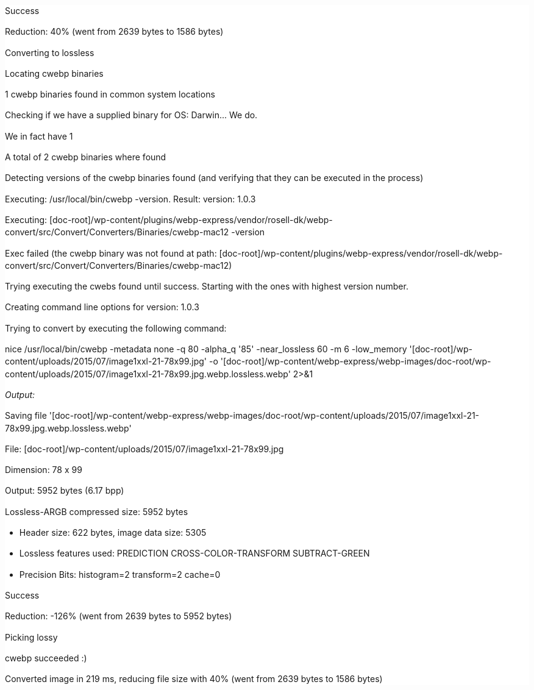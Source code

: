 Success

Reduction: 40% (went from 2639 bytes to 1586 bytes)


Converting to lossless

Locating cwebp binaries

1 cwebp binaries found in common system locations

Checking if we have a supplied binary for OS: Darwin... We do.

We in fact have 1

A total of 2 cwebp binaries where found

Detecting versions of the cwebp binaries found (and verifying that they can be executed in the process)

Executing: /usr/local/bin/cwebp -version. Result: version: 1.0.3

Executing: [doc-root]/wp-content/plugins/webp-express/vendor/rosell-dk/webp-convert/src/Convert/Converters/Binaries/cwebp-mac12 -version

Exec failed (the cwebp binary was not found at path: [doc-root]/wp-content/plugins/webp-express/vendor/rosell-dk/webp-convert/src/Convert/Converters/Binaries/cwebp-mac12)

Trying executing the cwebs found until success. Starting with the ones with highest version number.

Creating command line options for version: 1.0.3

Trying to convert by executing the following command:

nice /usr/local/bin/cwebp -metadata none -q 80 -alpha_q '85' -near_lossless 60 -m 6 -low_memory '[doc-root]/wp-content/uploads/2015/07/image1xxl-21-78x99.jpg' -o '[doc-root]/wp-content/webp-express/webp-images/doc-root/wp-content/uploads/2015/07/image1xxl-21-78x99.jpg.webp.lossless.webp' 2>&1


*Output:* 

Saving file '[doc-root]/wp-content/webp-express/webp-images/doc-root/wp-content/uploads/2015/07/image1xxl-21-78x99.jpg.webp.lossless.webp'

File:      [doc-root]/wp-content/uploads/2015/07/image1xxl-21-78x99.jpg

Dimension: 78 x 99

Output:    5952 bytes (6.17 bpp)

Lossless-ARGB compressed size: 5952 bytes

  * Header size: 622 bytes, image data size: 5305

  * Lossless features used: PREDICTION CROSS-COLOR-TRANSFORM SUBTRACT-GREEN

  * Precision Bits: histogram=2 transform=2 cache=0


Success

Reduction: -126% (went from 2639 bytes to 5952 bytes)


Picking lossy

cwebp succeeded :)


Converted image in 219 ms, reducing file size with 40% (went from 2639 bytes to 1586 bytes)


